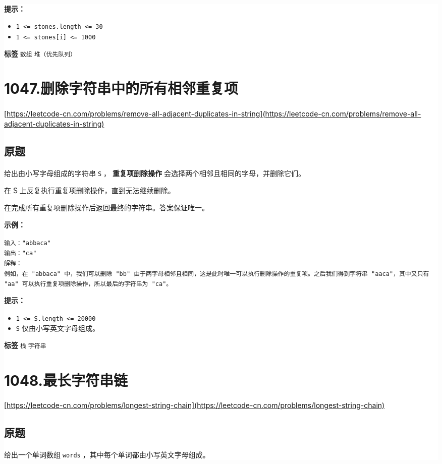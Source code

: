 
 **提示：** 
-  `1 <= stones.length <= 30` 
-  `1 <= stones[i] <= 1000` 
 
**标签**
`数组` `堆（优先队列）` 


## 
```python

```
>
# 1047.删除字符串中的所有相邻重复项
[https://leetcode-cn.com/problems/remove-all-adjacent-duplicates-in-string](https://leetcode-cn.com/problems/remove-all-adjacent-duplicates-in-string) 
## 原题
给出由小写字母组成的字符串 `S` ， **重复项删除操作** 会选择两个相邻且相同的字母，并删除它们。

在 S 上反复执行重复项删除操作，直到无法继续删除。

在完成所有重复项删除操作后返回最终的字符串。答案保证唯一。

 

 **示例：** 

```
输入："abbaca"
输出："ca"
解释：
例如，在 "abbaca" 中，我们可以删除 "bb" 由于两字母相邻且相同，这是此时唯一可以执行删除操作的重复项。之后我们得到字符串 "aaca"，其中又只有 "aa" 可以执行重复项删除操作，所以最后的字符串为 "ca"。

```
 

 **提示：** 
-  `1 <= S.length <= 20000` 
-  `S` 仅由小写英文字母组成。
 
**标签**
`栈` `字符串` 


## 
```python

```
>
# 1048.最长字符串链
[https://leetcode-cn.com/problems/longest-string-chain](https://leetcode-cn.com/problems/longest-string-chain) 
## 原题
给出一个单词数组 `words` ，其中每个单词都由小写英文字母组成。

